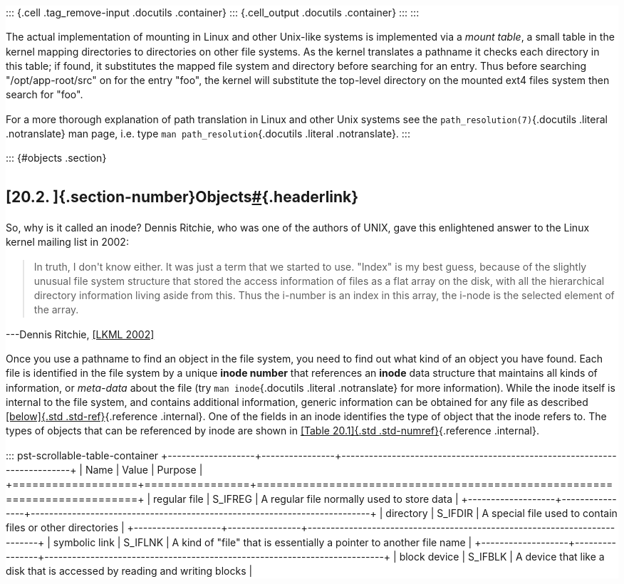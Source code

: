 ::: {.cell .tag_remove-input .docutils .container}
::: {.cell_output .docutils .container}
:::
:::

The actual implementation of mounting in Linux and other Unix-like systems is implemented via a *mount table*, a small table in the kernel mapping directories to directories on other file systems. As the kernel translates a pathname it checks each directory in this table; if found, it substitutes the mapped file system and directory before searching for an entry. Thus before searching "/opt/app-root/src" on for the entry "foo", the kernel will substitute the top-level directory on the mounted ext4 files system then search for "foo".

For a more thorough explanation of path translation in Linux and other Unix systems see the `path_resolution(7)`{.docutils .literal .notranslate} man page, i.e. type `man path_resolution`{.docutils .literal .notranslate}.
:::

::: {#objects .section}
## [20.2. ]{.section-number}Objects[\#](#objects "Link to this heading"){.headerlink}

So, why is it called an inode? Dennis Ritchie, who was one of the authors of UNIX, gave this enlightened answer to the Linux kernel mailing list in 2002:

> <div>
>
> In truth, I don't know either. It was just a term that we started to use. "Index" is my best guess, because of the slightly unusual file system structure that stored the access information of files as a flat array on the disk, with all the hierarchical directory information living aside from this. Thus the i-number is an index in this array, the i-node is the selected element of the array.
>
> </div>

\-\--Dennis Ritchie, [\[LKML 2002\]](https://lkml.indiana.edu/hypermail/linux/kernel/0207.2/1182.html)

Once you use a pathname to find an object in the file system, you need to find out what kind of an object you have found. Each file is identified in the file system by a unique **inode number** that references an **inode** data structure that maintains all kinds of information, or *meta-data* about the file (try `man inode`{.docutils .literal .notranslate} for more information). While the inode itself is internal to the file system, and contains additional information, generic information can be obtained for any file as described [[below]{.std .std-ref}](#cont-fs-calls-naming){.reference .internal}. One of the fields in an inode identifies the type of object that the inode refers to. The types of objects that can be referenced by inode are shown in [[Table 20.1]{.std .std-numref}](#file-types){.reference .internal}.

::: pst-scrollable-table-container
+-------------------+----------------+--------------------------------------------------------------------------+
| Name              | Value          | Purpose                                                                  |
+===================+================+==========================================================================+
| regular file      | S_IFREG        | A regular file normally used to store data                               |
+-------------------+----------------+--------------------------------------------------------------------------+
| directory         | S_IFDIR        | A special file used to contain files or other directories                |
+-------------------+----------------+--------------------------------------------------------------------------+
| symbolic link     | S_IFLNK        | A kind of "file" that is essentially a pointer to another file name      |
+-------------------+----------------+--------------------------------------------------------------------------+
| block device      | S_IFBLK        | A device that like a disk that is accessed by reading and writing blocks |